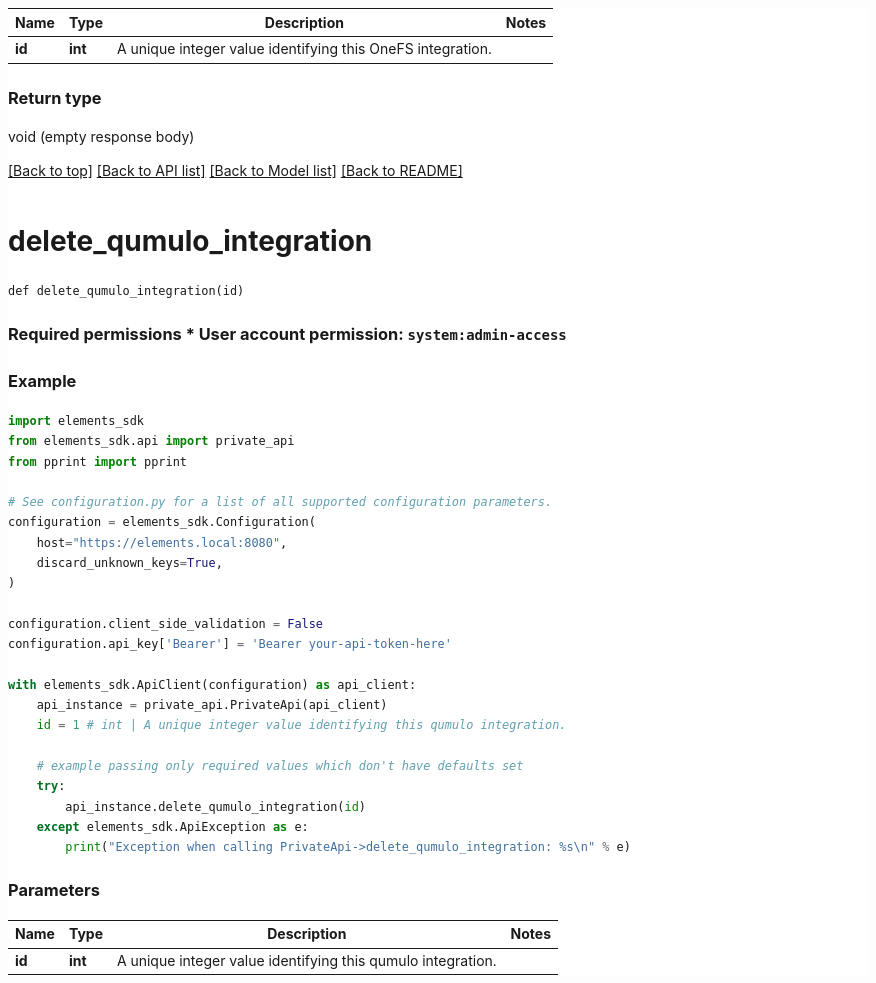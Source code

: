 Name | Type | Description  | Notes
------------- | ------------- | ------------- | -------------
 **id** | **int**| A unique integer value identifying this OneFS integration. |

### Return type

void (empty response body)

[[Back to top]](#) [[Back to API list]](../#documentation-for-api-endpoints) [[Back to Model list]](../#documentation-for-models) [[Back to README]](../)

# **delete_qumulo_integration**
    def delete_qumulo_integration(id)



### Required permissions    * User account permission: `system:admin-access` 

### Example


```python
import elements_sdk
from elements_sdk.api import private_api
from pprint import pprint

# See configuration.py for a list of all supported configuration parameters.
configuration = elements_sdk.Configuration(
    host="https://elements.local:8080",
    discard_unknown_keys=True,
)

configuration.client_side_validation = False
configuration.api_key['Bearer'] = 'Bearer your-api-token-here'

with elements_sdk.ApiClient(configuration) as api_client:
    api_instance = private_api.PrivateApi(api_client)
    id = 1 # int | A unique integer value identifying this qumulo integration.

    # example passing only required values which don't have defaults set
    try:
        api_instance.delete_qumulo_integration(id)
    except elements_sdk.ApiException as e:
        print("Exception when calling PrivateApi->delete_qumulo_integration: %s\n" % e)
```


### Parameters

Name | Type | Description  | Notes
------------- | ------------- | ------------- | -------------
 **id** | **int**| A unique integer value identifying this qumulo integration. |
